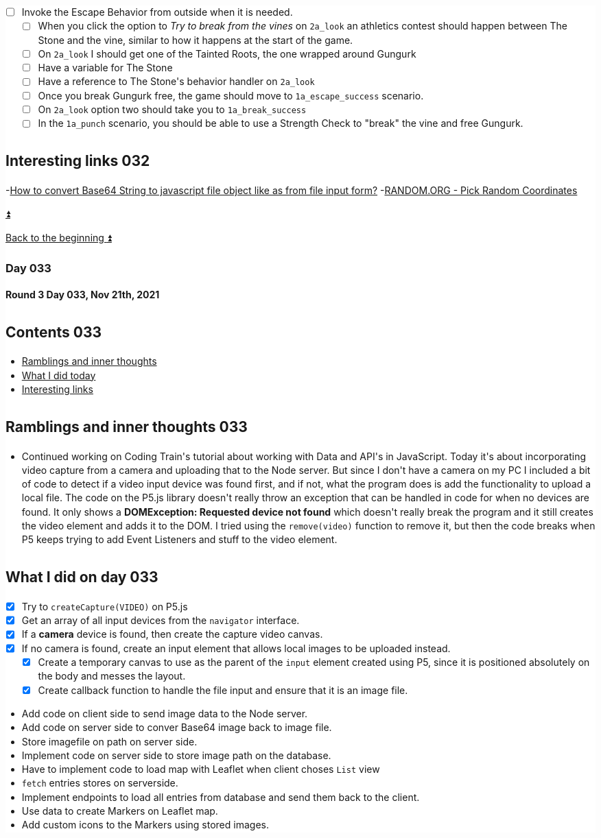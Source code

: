 - [ ] Invoke the Escape Behavior from outside when it is needed.
  - [ ] When you click the option to *Try to break from the vines* on `2a_look` an athletics contest should happen between The Stone and the vine, similar to how it happens at the start of the game.
  - [ ] On `2a_look` I should get one of the Tainted Roots, the one wrapped around Gungurk
  - [ ] Have a variable for The Stone
  - [ ] Have a reference to The Stone's behavior handler on `2a_look`
  - [ ] Once you break Gungurk free, the game should move to `1a_escape_success` scenario.
  - [ ] On `2a_look` option two should take you to `1a_break_success`
  - [ ] In the `1a_punch` scenario, you should be able to use a Strength Check to "break" the vine and free Gungurk.

## Interesting links 032

-[How to convert Base64 String to javascript file object like as from file input form?](https://stackoverflow.com/questions/35940290/how-to-convert-base64-string-to-javascript-file-object-like-as-from-file-input-f)
-[RANDOM.ORG - Pick Random Coordinates](https://www.random.org/geographic-coordinates/)

[:arrow_double_up:](#day-032)

[Back to the beginning :arrow_double_up:](#log-entries)

### Day 033
**Round 3 Day 033, Nov 21th, 2021**
## Contents 033
- [Ramblings and inner thoughts](#ramblings-and-inner-thoughts-033)
- [What I did today](#what-i-did-on-day-033)
- [Interesting links](#interesting-links-033)

## Ramblings and inner thoughts 033

- Continued working on Coding Train's tutorial about working with Data and API's in JavaScript. Today it's about incorporating video capture from a camera and uploading that to the Node server. But since I don't have a camera on my PC I included a bit of code to detect if a video input device was found first, and if not, what the program does is add the functionality to upload a local file. The code on the P5.js library doesn't really throw an exception that can be handled in code for when no devices are found. It only shows a **DOMException: Requested device not found** which doesn't really break the program and it still creates the video element and adds it to the DOM. I tried using the `remove(video)` function to remove it, but then the code breaks when P5 keeps trying to add Event Listeners and stuff to the video element.

## What I did on day 033

- [X] Try to `createCapture(VIDEO)` on P5.js
- [X] Get an array of all input devices from the `navigator` interface.
- [X] If a **camera** device is found, then create the capture video canvas.
- [X] If no camera is found, create an input element that allows local images to be uploaded instead.
  - [X] Create a temporary canvas to use as the parent of the `input` element created using P5, since it is positioned absolutely on the body and messes the layout.
  - [X] Create callback function to handle the file input and ensure that it is an image file.
- Add code on client side to send image data to the Node server.
- Add code on server side to conver Base64 image back to image file.
- Store imagefile on path on server side.
- Implement code on server side to store image path on the database.
- Have to implement code to load map with Leaflet when client choses `List` view
- `fetch` entries stores on serverside.
- Implement endpoints to load all entries from database and send them back to the client.
- Use data to create Markers on Leaflet map.
- Add custom icons to the Markers using stored images.

